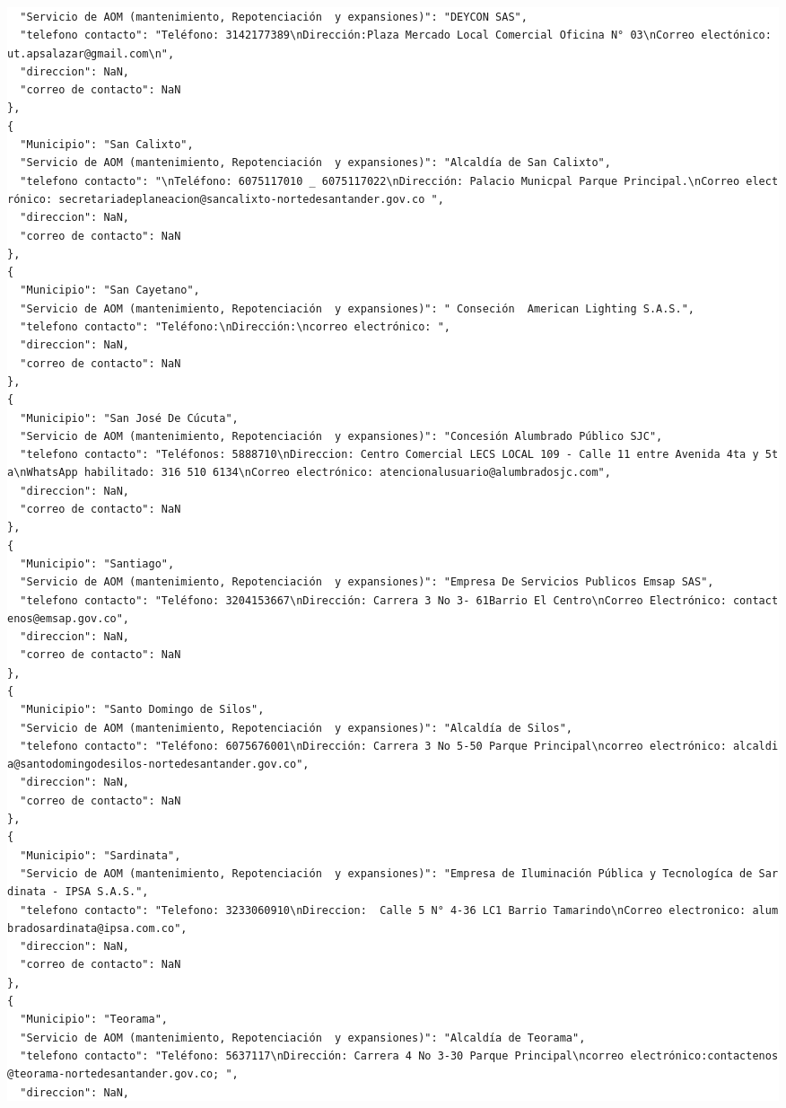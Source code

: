       "Servicio de AOM (mantenimiento, Repotenciación  y expansiones)": "DEYCON SAS",
      "telefono contacto": "Teléfono: 3142177389\nDirección:Plaza Mercado Local Comercial Oficina N° 03\nCorreo electónico: ut.apsalazar@gmail.com\n",
      "direccion": NaN,
      "correo de contacto": NaN
    },
    {
      "Municipio": "San Calixto",
      "Servicio de AOM (mantenimiento, Repotenciación  y expansiones)": "Alcaldía de San Calixto",
      "telefono contacto": "\nTeléfono: 6075117010 _ 6075117022\nDirección: Palacio Municpal Parque Principal.\nCorreo electrónico: secretariadeplaneacion@sancalixto-nortedesantander.gov.co ",
      "direccion": NaN,
      "correo de contacto": NaN
    },
    {
      "Municipio": "San Cayetano",
      "Servicio de AOM (mantenimiento, Repotenciación  y expansiones)": " Conseción  American Lighting S.A.S.",
      "telefono contacto": "Teléfono:\nDirección:\ncorreo electrónico: ",
      "direccion": NaN,
      "correo de contacto": NaN
    },
    {
      "Municipio": "San José De Cúcuta",
      "Servicio de AOM (mantenimiento, Repotenciación  y expansiones)": "Concesión Alumbrado Público SJC",
      "telefono contacto": "Teléfonos: 5888710\nDireccion: Centro Comercial LECS LOCAL 109 - Calle 11 entre Avenida 4ta y 5ta\nWhatsApp habilitado: 316 510 6134\nCorreo electrónico: atencionalusuario@alumbradosjc.com",
      "direccion": NaN,
      "correo de contacto": NaN
    },
    {
      "Municipio": "Santiago",
      "Servicio de AOM (mantenimiento, Repotenciación  y expansiones)": "Empresa De Servicios Publicos Emsap SAS",
      "telefono contacto": "Teléfono: 3204153667\nDirección: Carrera 3 No 3- 61Barrio El Centro\nCorreo Electrónico: contactenos@emsap.gov.co",
      "direccion": NaN,
      "correo de contacto": NaN
    },
    {
      "Municipio": "Santo Domingo de Silos",
      "Servicio de AOM (mantenimiento, Repotenciación  y expansiones)": "Alcaldía de Silos",
      "telefono contacto": "Teléfono: 6075676001\nDirección: Carrera 3 No 5-50 Parque Principal\ncorreo electrónico: alcaldia@santodomingodesilos-nortedesantander.gov.co",
      "direccion": NaN,
      "correo de contacto": NaN
    },
    {
      "Municipio": "Sardinata",
      "Servicio de AOM (mantenimiento, Repotenciación  y expansiones)": "Empresa de Iluminación Pública y Tecnologíca de Sardinata - IPSA S.A.S.",
      "telefono contacto": "Telefono: 3233060910\nDireccion:  Calle 5 N° 4-36 LC1 Barrio Tamarindo\nCorreo electronico: alumbradosardinata@ipsa.com.co",
      "direccion": NaN,
      "correo de contacto": NaN
    },
    {
      "Municipio": "Teorama",
      "Servicio de AOM (mantenimiento, Repotenciación  y expansiones)": "Alcaldía de Teorama",
      "telefono contacto": "Teléfono: 5637117\nDirección: Carrera 4 No 3-30 Parque Principal\ncorreo electrónico:contactenos@teorama-nortedesantander.gov.co; ",
      "direccion": NaN,